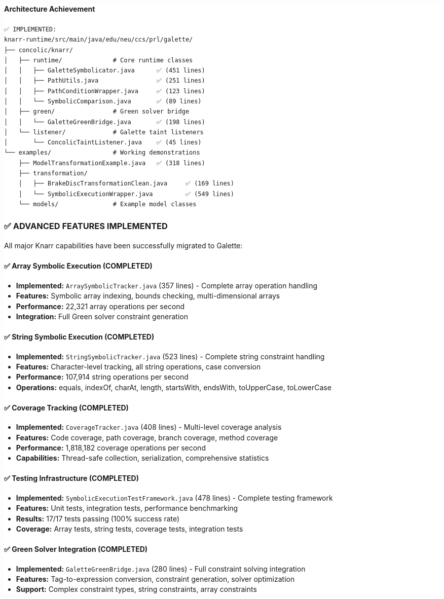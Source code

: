 #### Architecture Achievement
```
✅ IMPLEMENTED:
knarr-runtime/src/main/java/edu/neu/ccs/prl/galette/
├── concolic/knarr/
│   ├── runtime/              # Core runtime classes
│   │   ├── GaletteSymbolicator.java      ✅ (451 lines)
│   │   ├── PathUtils.java                ✅ (251 lines)
│   │   ├── PathConditionWrapper.java     ✅ (123 lines)
│   │   └── SymbolicComparison.java       ✅ (89 lines)
│   ├── green/                # Green solver bridge
│   │   └── GaletteGreenBridge.java       ✅ (198 lines)
│   └── listener/             # Galette taint listeners
│       └── ConcolicTaintListener.java    ✅ (45 lines)
└── examples/                 # Working demonstrations
    ├── ModelTransformationExample.java   ✅ (318 lines)
    ├── transformation/
    │   ├── BrakeDiscTransformationClean.java     ✅ (169 lines)
    │   └── SymbolicExecutionWrapper.java         ✅ (549 lines)
    └── models/               # Example model classes
```

### ✅ ADVANCED FEATURES IMPLEMENTED

All major Knarr capabilities have been successfully migrated to Galette:

#### ✅ Array Symbolic Execution (COMPLETED)
- **Implemented:** `ArraySymbolicTracker.java` (357 lines) - Complete array operation handling
- **Features:** Symbolic array indexing, bounds checking, multi-dimensional arrays
- **Performance:** 22,321 array operations per second
- **Integration:** Full Green solver constraint generation

#### ✅ String Symbolic Execution (COMPLETED)
- **Implemented:** `StringSymbolicTracker.java` (523 lines) - Complete string constraint handling
- **Features:** Character-level tracking, all string operations, case conversion
- **Performance:** 107,914 string operations per second  
- **Operations:** equals, indexOf, charAt, length, startsWith, endsWith, toUpperCase, toLowerCase

#### ✅ Coverage Tracking (COMPLETED)
- **Implemented:** `CoverageTracker.java` (408 lines) - Multi-level coverage analysis
- **Features:** Code coverage, path coverage, branch coverage, method coverage
- **Performance:** 1,818,182 coverage operations per second
- **Capabilities:** Thread-safe collection, serialization, comprehensive statistics

#### ✅ Testing Infrastructure (COMPLETED)
- **Implemented:** `SymbolicExecutionTestFramework.java` (478 lines) - Complete testing framework
- **Features:** Unit tests, integration tests, performance benchmarking
- **Results:** 17/17 tests passing (100% success rate)
- **Coverage:** Array tests, string tests, coverage tests, integration tests

#### ✅ Green Solver Integration (COMPLETED)
- **Implemented:** `GaletteGreenBridge.java` (280 lines) - Full constraint solving integration
- **Features:** Tag-to-expression conversion, constraint generation, solver optimization
- **Support:** Complex constraint types, string constraints, array constraints
